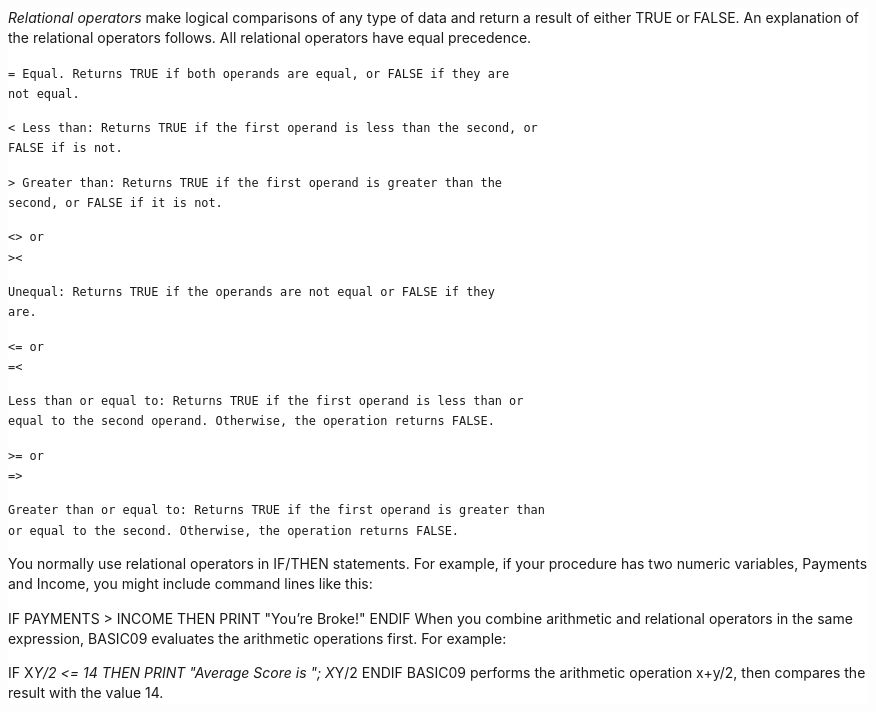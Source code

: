 _Relational operators_ make logical comparisons of any type of data and return a
result of either TRUE or FALSE. An explanation of the relational operators
follows. All relational operators have equal precedence.

```
= Equal. Returns TRUE if both operands are equal, or FALSE if they are
not equal.
```
```
< Less than: Returns TRUE if the first operand is less than the second, or
FALSE if is not.
```
```
> Greater than: Returns TRUE if the first operand is greater than the
second, or FALSE if it is not.
```
```
<> or
><
```
```
Unequal: Returns TRUE if the operands are not equal or FALSE if they
are.
```
```
<= or
=<
```
```
Less than or equal to: Returns TRUE if the first operand is less than or
equal to the second operand. Otherwise, the operation returns FALSE.
```
```
>= or
=>
```
```
Greater than or equal to: Returns TRUE if the first operand is greater than
or equal to the second. Otherwise, the operation returns FALSE.
```
You normally use relational operators in IF/THEN statements. For example, if
your procedure has two numeric variables, Payments and Income, you might
include command lines like this:

IF PAYMENTS > INCOME THEN
PRINT "You’re Broke!"
ENDIF
When you combine arithmetic and relational operators in the same expression,
BASIC09 evaluates the arithmetic operations first. For example:

IF X*Y/2 <= 14 THEN
PRINT "Average Score is "; X*Y/2
ENDIF
BASIC09 performs the arithmetic operation x+y/2, then compares the result with
the value 14.
